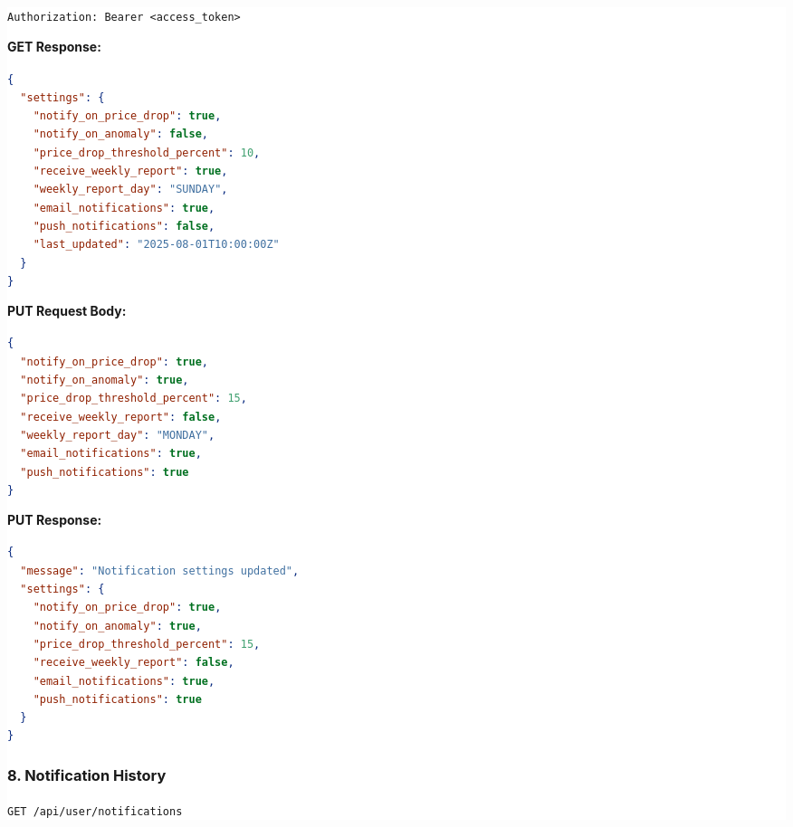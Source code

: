 ```
Authorization: Bearer <access_token>
```

**GET Response:**

```json
{
  "settings": {
    "notify_on_price_drop": true,
    "notify_on_anomaly": false,
    "price_drop_threshold_percent": 10,
    "receive_weekly_report": true,
    "weekly_report_day": "SUNDAY",
    "email_notifications": true,
    "push_notifications": false,
    "last_updated": "2025-08-01T10:00:00Z"
  }
}
```

**PUT Request Body:**

```json
{
  "notify_on_price_drop": true,
  "notify_on_anomaly": true,
  "price_drop_threshold_percent": 15,
  "receive_weekly_report": false,
  "weekly_report_day": "MONDAY",
  "email_notifications": true,
  "push_notifications": true
}
```

**PUT Response:**

```json
{
  "message": "Notification settings updated",
  "settings": {
    "notify_on_price_drop": true,
    "notify_on_anomaly": true,
    "price_drop_threshold_percent": 15,
    "receive_weekly_report": false,
    "email_notifications": true,
    "push_notifications": true
  }
}
```

### 8. Notification History

```http
GET /api/user/notifications
```
